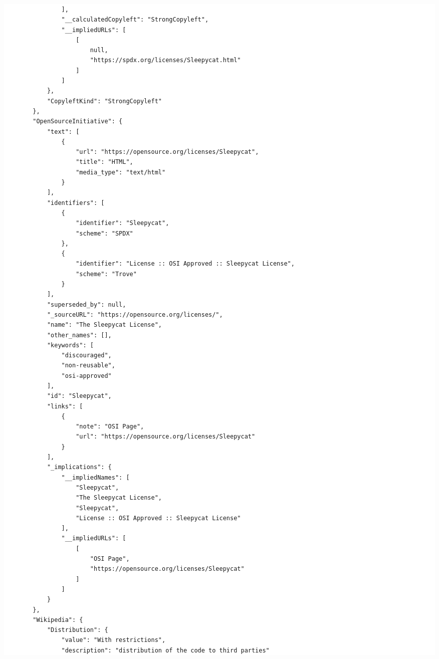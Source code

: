                     ],
                    "__calculatedCopyleft": "StrongCopyleft",
                    "__impliedURLs": [
                        [
                            null,
                            "https://spdx.org/licenses/Sleepycat.html"
                        ]
                    ]
                },
                "CopyleftKind": "StrongCopyleft"
            },
            "OpenSourceInitiative": {
                "text": [
                    {
                        "url": "https://opensource.org/licenses/Sleepycat",
                        "title": "HTML",
                        "media_type": "text/html"
                    }
                ],
                "identifiers": [
                    {
                        "identifier": "Sleepycat",
                        "scheme": "SPDX"
                    },
                    {
                        "identifier": "License :: OSI Approved :: Sleepycat License",
                        "scheme": "Trove"
                    }
                ],
                "superseded_by": null,
                "_sourceURL": "https://opensource.org/licenses/",
                "name": "The Sleepycat License",
                "other_names": [],
                "keywords": [
                    "discouraged",
                    "non-reusable",
                    "osi-approved"
                ],
                "id": "Sleepycat",
                "links": [
                    {
                        "note": "OSI Page",
                        "url": "https://opensource.org/licenses/Sleepycat"
                    }
                ],
                "_implications": {
                    "__impliedNames": [
                        "Sleepycat",
                        "The Sleepycat License",
                        "Sleepycat",
                        "License :: OSI Approved :: Sleepycat License"
                    ],
                    "__impliedURLs": [
                        [
                            "OSI Page",
                            "https://opensource.org/licenses/Sleepycat"
                        ]
                    ]
                }
            },
            "Wikipedia": {
                "Distribution": {
                    "value": "With restrictions",
                    "description": "distribution of the code to third parties"